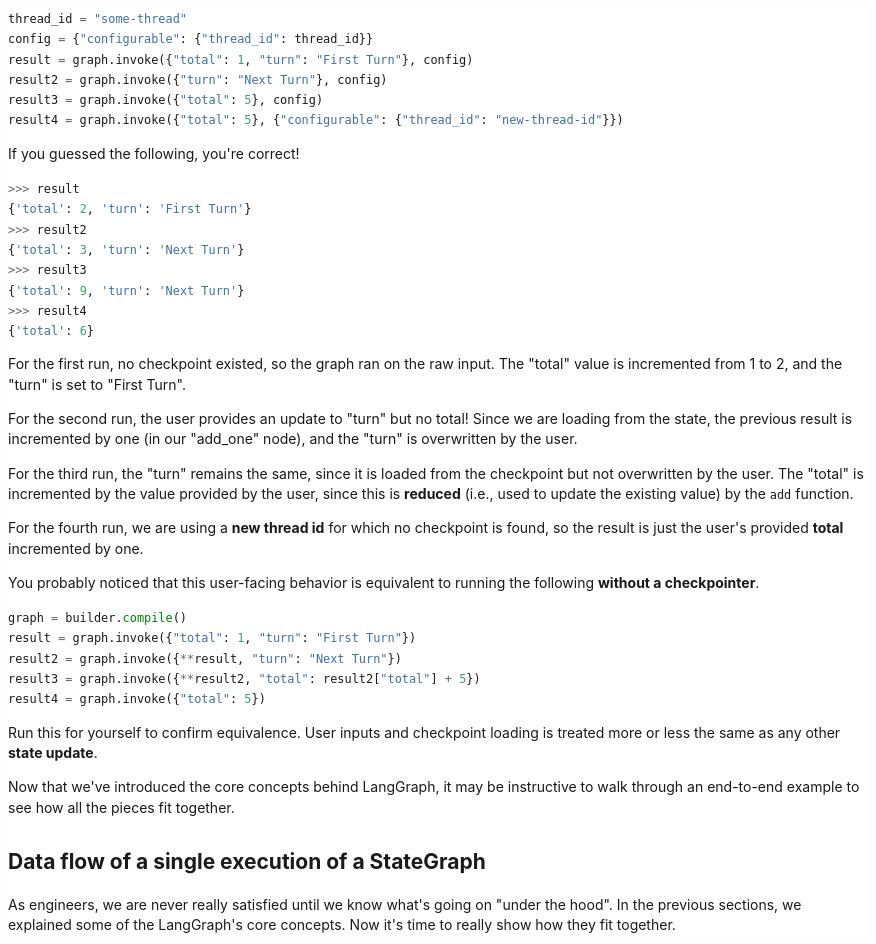```python
thread_id = "some-thread"
config = {"configurable": {"thread_id": thread_id}}
result = graph.invoke({"total": 1, "turn": "First Turn"}, config)
result2 = graph.invoke({"turn": "Next Turn"}, config)
result3 = graph.invoke({"total": 5}, config)
result4 = graph.invoke({"total": 5}, {"configurable": {"thread_id": "new-thread-id"}})
```

If you guessed the following, you're correct!

```python
>>> result
{'total': 2, 'turn': 'First Turn'}
>>> result2
{'total': 3, 'turn': 'Next Turn'}
>>> result3
{'total': 9, 'turn': 'Next Turn'}
>>> result4
{'total': 6}

```

For the first run, no checkpoint existed, so the graph ran on the raw input. The "total" value is incremented from 1 to 2, and the "turn" is set to "First Turn".

For the second run, the user provides an update to "turn" but no total! Since we are loading from the state, the previous result is incremented by one (in our "add_one" node), and the "turn" is overwritten by the user.

For the third run, the "turn" remains the same, since it is loaded from the checkpoint but not overwritten by the user. The "total" is incremented by the value provided by the user, since this is **reduced** (i.e., used to update the existing value) by the `add` function.

For the fourth run, we are using a **new thread id** for which no checkpoint is found, so the result is just the user's provided **total** incremented by one.

You probably noticed that this user-facing behavior is equivalent to running the following **without a checkpointer**.

```python
graph = builder.compile()
result = graph.invoke({"total": 1, "turn": "First Turn"})
result2 = graph.invoke({**result, "turn": "Next Turn"})
result3 = graph.invoke({**result2, "total": result2["total"] + 5})
result4 = graph.invoke({"total": 5})
```

Run this for yourself to confirm equivalence. User inputs and checkpoint loading is treated more or less the same as any other **state update**.

Now that we've introduced the core concepts behind LangGraph, it may be instructive to walk through an end-to-end example to see how all the pieces fit together.

## Data flow of a single execution of a StateGraph

As engineers, we are never really satisfied until we know what's going on "under the hood". In the previous sections, we explained some of the LangGraph's core concepts. Now it's time to really show how they fit together.
